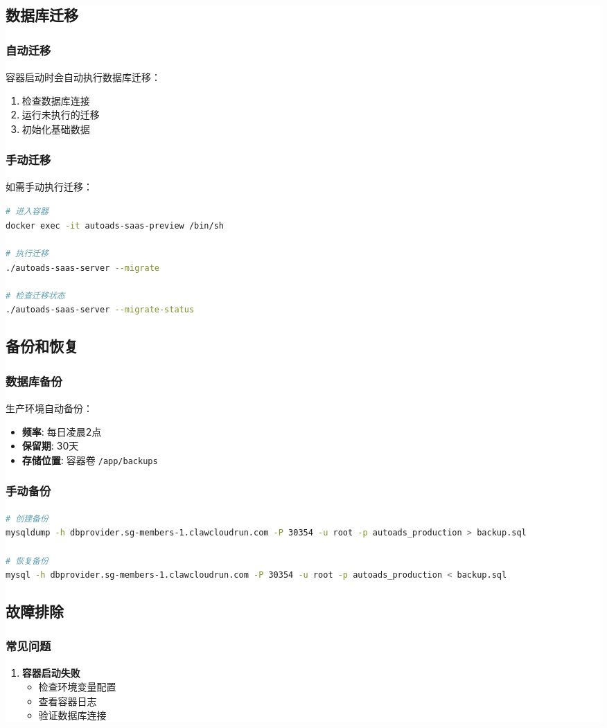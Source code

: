 ## 数据库迁移

### 自动迁移

容器启动时会自动执行数据库迁移：
1. 检查数据库连接
2. 运行未执行的迁移
3. 初始化基础数据

### 手动迁移

如需手动执行迁移：
```bash
# 进入容器
docker exec -it autoads-saas-preview /bin/sh

# 执行迁移
./autoads-saas-server --migrate

# 检查迁移状态
./autoads-saas-server --migrate-status
```

## 备份和恢复

### 数据库备份

生产环境自动备份：
- **频率**: 每日凌晨2点
- **保留期**: 30天
- **存储位置**: 容器卷 `/app/backups`

### 手动备份

```bash
# 创建备份
mysqldump -h dbprovider.sg-members-1.clawcloudrun.com -P 30354 -u root -p autoads_production > backup.sql

# 恢复备份
mysql -h dbprovider.sg-members-1.clawcloudrun.com -P 30354 -u root -p autoads_production < backup.sql
```

## 故障排除

### 常见问题

1. **容器启动失败**
   - 检查环境变量配置
   - 查看容器日志
   - 验证数据库连接
